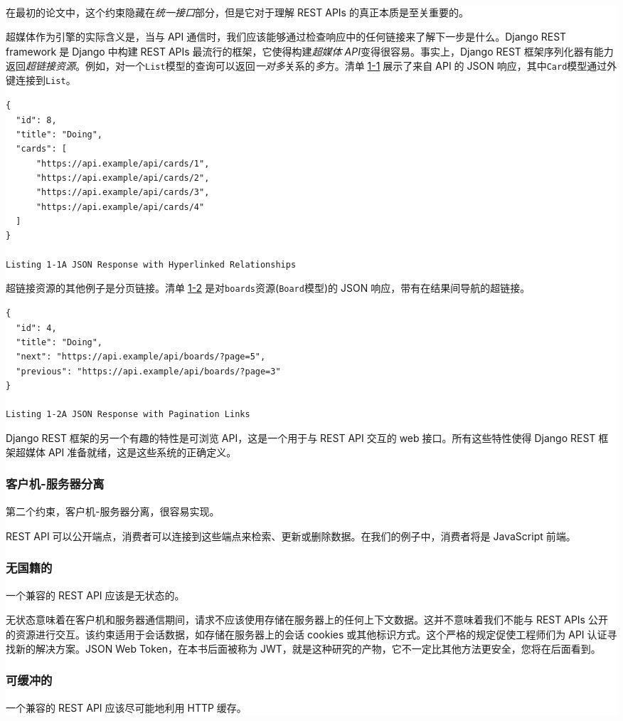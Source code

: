 在最初的论文中，这个约束隐藏在*统一接口*部分，但是它对于理解 REST APIs 的真正本质是至关重要的。

超媒体作为引擎的实际含义是，当与 API 通信时，我们应该能够通过检查响应中的任何链接来了解下一步是什么。Django REST framework 是 Django 中构建 REST APIs 最流行的框架，它使得构建*超媒体 API*变得很容易。事实上，Django REST 框架序列化器有能力返回*超链接资源*。例如，对一个`List`模型的查询可以返回*一对多*关系的*多*方。清单 [1-1](#PC4) 展示了来自 API 的 JSON 响应，其中`Card`模型通过外键连接到`List`。

```
{
  "id": 8,
  "title": "Doing",
  "cards": [
      "https://api.example/api/cards/1",
      "https://api.example/api/cards/2",
      "https://api.example/api/cards/3",
      "https://api.example/api/cards/4"
  ]
}

Listing 1-1A JSON Response with Hyperlinked Relationships

```

超链接资源的其他例子是分页链接。清单 [1-2](#PC5) 是对`boards`资源(`Board`模型)的 JSON 响应，带有在结果间导航的超链接。

```
{
  "id": 4,
  "title": "Doing",
  "next": "https://api.example/api/boards/?page=5",
  "previous": "https://api.example/api/boards/?page=3"
}

Listing 1-2A JSON Response with Pagination Links

```

Django REST 框架的另一个有趣的特性是可浏览 API，这是一个用于与 REST API 交互的 web 接口。所有这些特性使得 Django REST 框架超媒体 API 准备就绪，这是这些系统的正确定义。

### 客户机-服务器分离

第二个约束，客户机-服务器分离，很容易实现。

REST API 可以公开端点，消费者可以连接到这些端点来检索、更新或删除数据。在我们的例子中，消费者将是 JavaScript 前端。

### 无国籍的

一个兼容的 REST API 应该是无状态的。

无状态意味着在客户机和服务器通信期间，请求不应该使用存储在服务器上的任何上下文数据。这并不意味着我们不能与 REST APIs 公开的资源进行交互。该约束适用于会话数据，如存储在服务器上的会话 cookies 或其他标识方式。这个严格的规定促使工程师们为 API 认证寻找新的解决方案。JSON Web Token，在本书后面被称为 JWT，就是这种研究的产物，它不一定比其他方法更安全，您将在后面看到。

### 可缓冲的

一个兼容的 REST API 应该尽可能地利用 HTTP 缓存。
